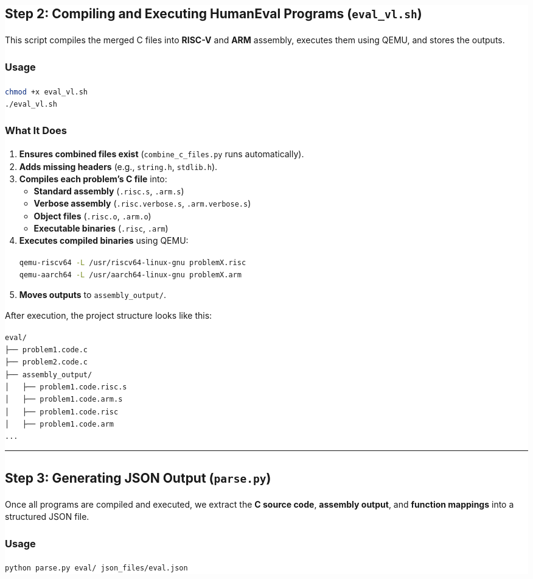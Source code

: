 
## **Step 2: Compiling and Executing HumanEval Programs (`eval_vl.sh`)**

This script compiles the merged C files into **RISC-V** and **ARM** assembly, executes them using QEMU, and stores the outputs.

### **Usage**
```bash
chmod +x eval_vl.sh
./eval_vl.sh
```

### **What It Does**
1. **Ensures combined files exist** (`combine_c_files.py` runs automatically).
2. **Adds missing headers** (e.g., `string.h`, `stdlib.h`).
3. **Compiles each problem’s C file** into:
   - **Standard assembly** (`.risc.s`, `.arm.s`)
   - **Verbose assembly** (`.risc.verbose.s`, `.arm.verbose.s`)
   - **Object files** (`.risc.o`, `.arm.o`)
   - **Executable binaries** (`.risc`, `.arm`)
4. **Executes compiled binaries** using QEMU:
   ```bash
   qemu-riscv64 -L /usr/riscv64-linux-gnu problemX.risc
   qemu-aarch64 -L /usr/aarch64-linux-gnu problemX.arm
   ```
5. **Moves outputs** to `assembly_output/`.

After execution, the project structure looks like this:
```
eval/
├── problem1.code.c
├── problem2.code.c
├── assembly_output/
│   ├── problem1.code.risc.s
│   ├── problem1.code.arm.s
│   ├── problem1.code.risc
│   ├── problem1.code.arm
...
```

---

## **Step 3: Generating JSON Output (`parse.py`)**

Once all programs are compiled and executed, we extract the **C source code**, **assembly output**, and **function mappings** into a structured JSON file.

### **Usage**
```bash
python parse.py eval/ json_files/eval.json
```
